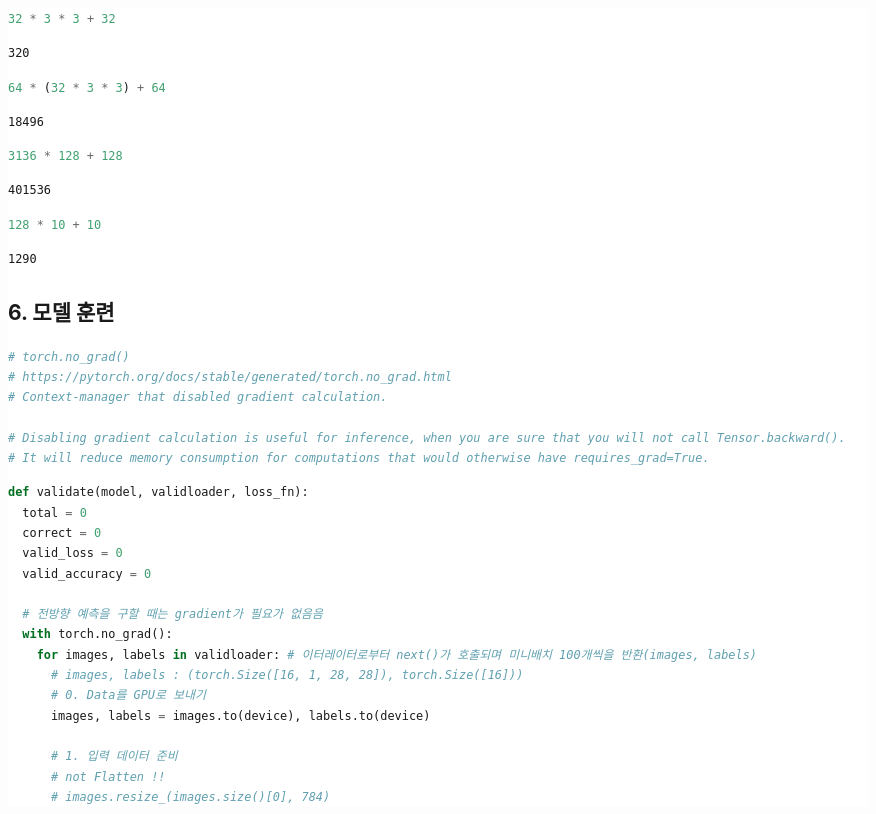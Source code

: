 

```python
32 * 3 * 3 + 32
```




    320




```python
64 * (32 * 3 * 3) + 64
```




    18496




```python
3136 * 128 + 128
```




    401536




```python
128 * 10 + 10
```




    1290



## 6. 모델 훈련


```python
# torch.no_grad()
# https://pytorch.org/docs/stable/generated/torch.no_grad.html
# Context-manager that disabled gradient calculation.

# Disabling gradient calculation is useful for inference, when you are sure that you will not call Tensor.backward(). 
# It will reduce memory consumption for computations that would otherwise have requires_grad=True.
```


```python
def validate(model, validloader, loss_fn):
  total = 0   
  correct = 0
  valid_loss = 0
  valid_accuracy = 0

  # 전방향 예측을 구할 때는 gradient가 필요가 없음음
  with torch.no_grad():
    for images, labels in validloader: # 이터레이터로부터 next()가 호출되며 미니배치 100개씩을 반환(images, labels)      
      # images, labels : (torch.Size([16, 1, 28, 28]), torch.Size([16]))
      # 0. Data를 GPU로 보내기
      images, labels = images.to(device), labels.to(device)

      # 1. 입력 데이터 준비
      # not Flatten !!
      # images.resize_(images.size()[0], 784)

```